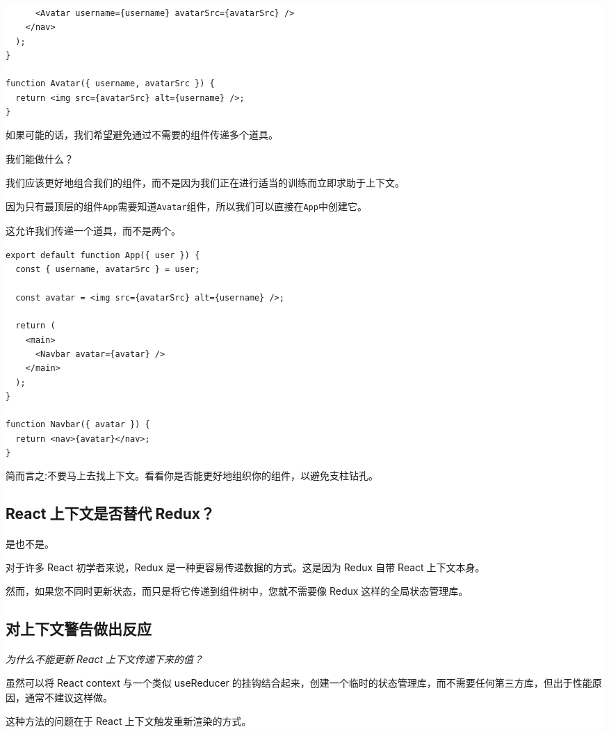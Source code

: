 ```
      <Avatar username={username} avatarSrc={avatarSrc} />
    </nav>
  );
}

function Avatar({ username, avatarSrc }) {
  return <img src={avatarSrc} alt={username} />;
} 
```

如果可能的话，我们希望避免通过不需要的组件传递多个道具。

我们能做什么？

我们应该更好地组合我们的组件，而不是因为我们正在进行适当的训练而立即求助于上下文。

因为只有最顶层的组件`App`需要知道`Avatar`组件，所以我们可以直接在`App`中创建它。

这允许我们传递一个道具，而不是两个。

```
export default function App({ user }) {
  const { username, avatarSrc } = user;

  const avatar = <img src={avatarSrc} alt={username} />;

  return (
    <main>
      <Navbar avatar={avatar} />
    </main>
  );
}

function Navbar({ avatar }) {
  return <nav>{avatar}</nav>;
}
```

简而言之:不要马上去找上下文。看看你是否能更好地组织你的组件，以避免支柱钻孔。

## React 上下文是否替代 Redux？

是也不是。

对于许多 React 初学者来说，Redux 是一种更容易传递数据的方式。这是因为 Redux 自带 React 上下文本身。

然而，如果您不同时更新状态，而只是将它传递到组件树中，您就不需要像 Redux 这样的全局状态管理库。

## 对上下文警告做出反应

*为什么不能更新 React 上下文传递下来的值？*

虽然可以将 React context 与一个类似 useReducer 的挂钩结合起来，创建一个临时的状态管理库，而不需要任何第三方库，但出于性能原因，通常不建议这样做。

这种方法的问题在于 React 上下文触发重新渲染的方式。
